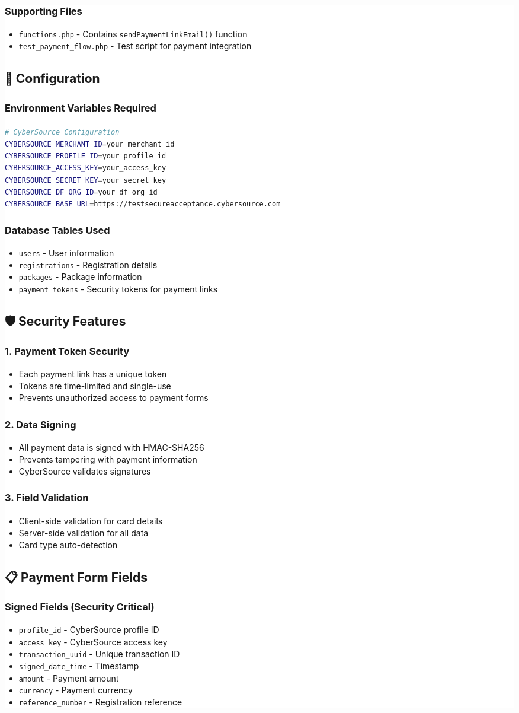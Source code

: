 ### Supporting Files
- `functions.php` - Contains `sendPaymentLinkEmail()` function
- `test_payment_flow.php` - Test script for payment integration

## 🔧 Configuration

### Environment Variables Required
```bash
# CyberSource Configuration
CYBERSOURCE_MERCHANT_ID=your_merchant_id
CYBERSOURCE_PROFILE_ID=your_profile_id
CYBERSOURCE_ACCESS_KEY=your_access_key
CYBERSOURCE_SECRET_KEY=your_secret_key
CYBERSOURCE_DF_ORG_ID=your_df_org_id
CYBERSOURCE_BASE_URL=https://testsecureacceptance.cybersource.com
```

### Database Tables Used
- `users` - User information
- `registrations` - Registration details
- `packages` - Package information
- `payment_tokens` - Security tokens for payment links

## 🛡️ Security Features

### 1. **Payment Token Security**
- Each payment link has a unique token
- Tokens are time-limited and single-use
- Prevents unauthorized access to payment forms

### 2. **Data Signing**
- All payment data is signed with HMAC-SHA256
- Prevents tampering with payment information
- CyberSource validates signatures

### 3. **Field Validation**
- Client-side validation for card details
- Server-side validation for all data
- Card type auto-detection

## 📋 Payment Form Fields

### Signed Fields (Security Critical)
- `profile_id` - CyberSource profile ID
- `access_key` - CyberSource access key
- `transaction_uuid` - Unique transaction ID
- `signed_date_time` - Timestamp
- `amount` - Payment amount
- `currency` - Payment currency
- `reference_number` - Registration reference
